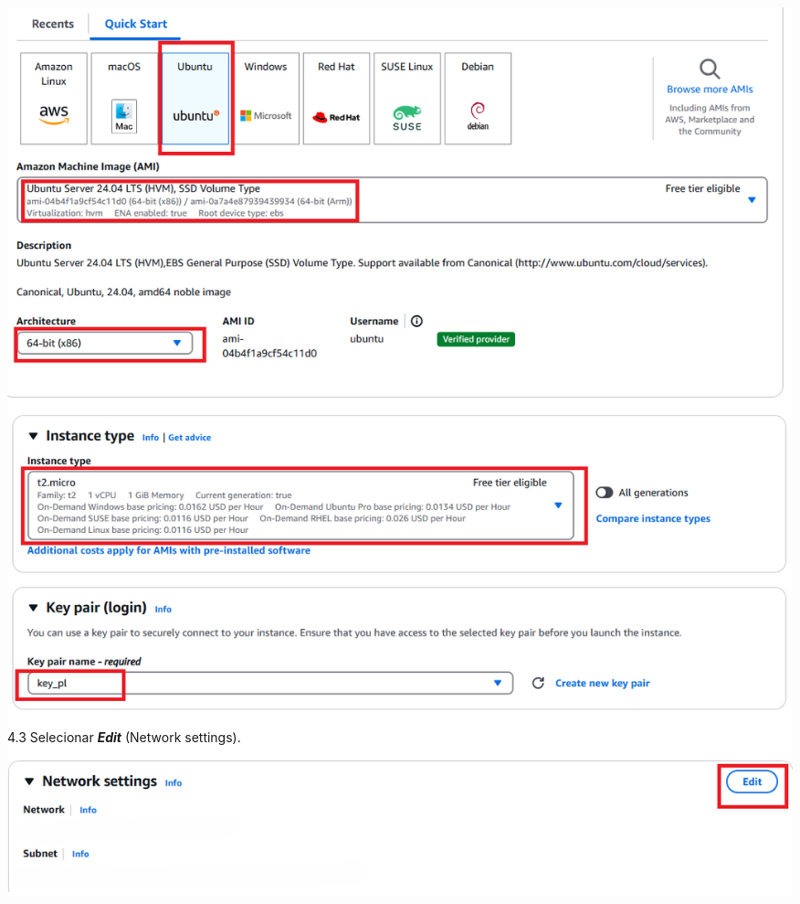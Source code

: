 <img src="./images/inst/inst4.png">
<img src="./images/inst/inst5.png">

4.3 Selecionar ***Edit*** (Network settings).

<img src="./images/inst/inst6.png">

